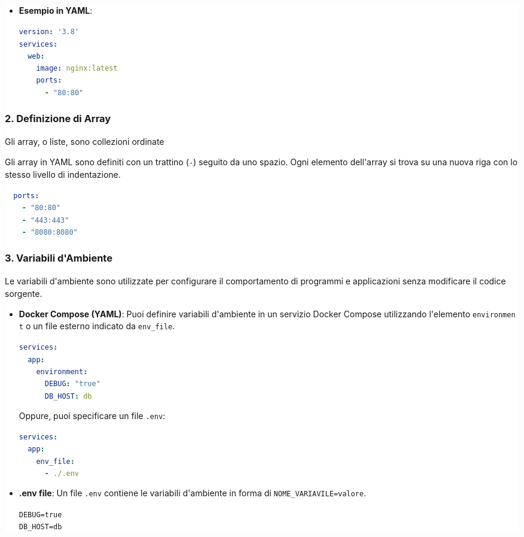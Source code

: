 - **Esempio in YAML**:
  ```yaml
  version: '3.8'
  services:
    web:
      image: nginx:latest
      ports:
        - "80:80"
  ```

### 2. Definizione di Array

Gli array, o liste, sono collezioni ordinate 

Gli array in YAML sono definiti con un trattino (`-`) seguito da uno spazio. Ogni elemento dell'array si trova su una nuova riga con lo stesso livello di indentazione.

```yaml
  ports:
    - "80:80"
    - "443:443"
    - "8080:8080"
  ```

### 3. Variabili d'Ambiente

Le variabili d'ambiente sono utilizzate per configurare il comportamento di programmi e applicazioni senza modificare il codice sorgente.

- **Docker Compose (YAML)**:
  Puoi definire variabili d'ambiente in un servizio Docker Compose utilizzando l'elemento `environment` o un file esterno indicato da `env_file`.

  ```yaml
  services:
    app:
      environment:
        DEBUG: "true"
        DB_HOST: db
  ```

  Oppure, puoi specificare un file `.env`:

  ```yaml
  services:
    app:
      env_file: 
        - ./.env
  ```

- **.env file**:
  Un file `.env` contiene le variabili d'ambiente in forma di `NOME_VARIAVILE=valore`.

  ```
  DEBUG=true
  DB_HOST=db
  ```
